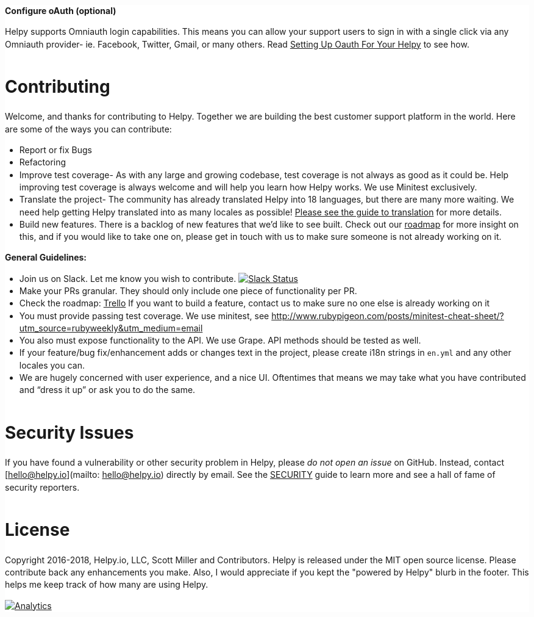 **Configure oAuth (optional)**

Helpy supports Omniauth login capabilities.  This means you can allow your support users to sign in with a single click via any Omniauth provider- ie. Facebook, Twitter, Gmail, or many others. Read [Setting Up Oauth For Your Helpy](https://github.com/helpyio/helpy/wiki/Configuring-OAUTH) to see how.

Contributing
============

Welcome, and thanks for contributing to Helpy.  Together we are building the best customer support platform in the world.  Here are some of the ways you can contribute:

- Report or fix Bugs
- Refactoring
- Improve test coverage-  As with any large and growing codebase, test coverage is not always as good as it could be.  Help improving test coverage is always welcome and will help you learn how Helpy works.  We use Minitest exclusively.
- Translate the project- The community has already translated Helpy into 18 languages, but there are many more waiting.  We need help getting Helpy translated into as many locales as possible! [Please see the guide to translation](https://github.com/helpyio/helpy/wiki/How-to-translate-Helpy-into-your-language) for more details.
- Build new features.  There is a backlog of new features that we’d like to see built.  Check out our [roadmap](https://trello.com/b/NuiWsdmK/helpy) for more insight on this, and if you would like to take one on, please get in touch with us to make sure someone is not already working on it.

**General Guidelines:**

- Join us on Slack.  Let me know you wish to contribute. [![Slack Status](https://helpyioslackin.herokuapp.com/badge.svg)](https://helpyioslackin.herokuapp.com)
- Make your PRs granular.  They should only include one piece of functionality per PR.
- Check the roadmap: [Trello](https://trello.com/b/NuiWsdmK/helpy) If you want to build a feature, contact us to make sure no one else is already working on it
- You must provide passing test coverage.  We use minitest, see http://www.rubypigeon.com/posts/minitest-cheat-sheet/?utm_source=rubyweekly&utm_medium=email
- You also must expose functionality to the API.  We use Grape.  API methods should be tested as well.
- If your feature/bug fix/enhancement adds or changes text in the project, please create i18n strings in `en.yml` and any other locales you can.
- We are hugely concerned with user experience, and a nice UI.  Oftentimes that means we may take what you have contributed and “dress it up” or ask you to do the same.

Security Issues
===============

If you have found a vulnerability or other security problem in Helpy, please *do not open an issue* on GitHub. Instead, contact [hello@helpy.io](mailto: hello@helpy.io) directly by email.  See the [SECURITY](/SECURITY.md) guide to learn more and see a hall of fame of security reporters. 

License
=======

Copyright 2016-2018, Helpy.io, LLC, Scott Miller and Contributors. Helpy is released under the MIT open source license.  Please contribute back any enhancements you make.  Also, I would appreciate if you kept the "powered by Helpy" blurb in the footer.  This helps me keep track of how many are using Helpy.

[![Analytics](https://ga-beacon.appspot.com/UA-50151-28/helpy/readme?pixel)](https://github.com/igrigorik/ga-beacon)
